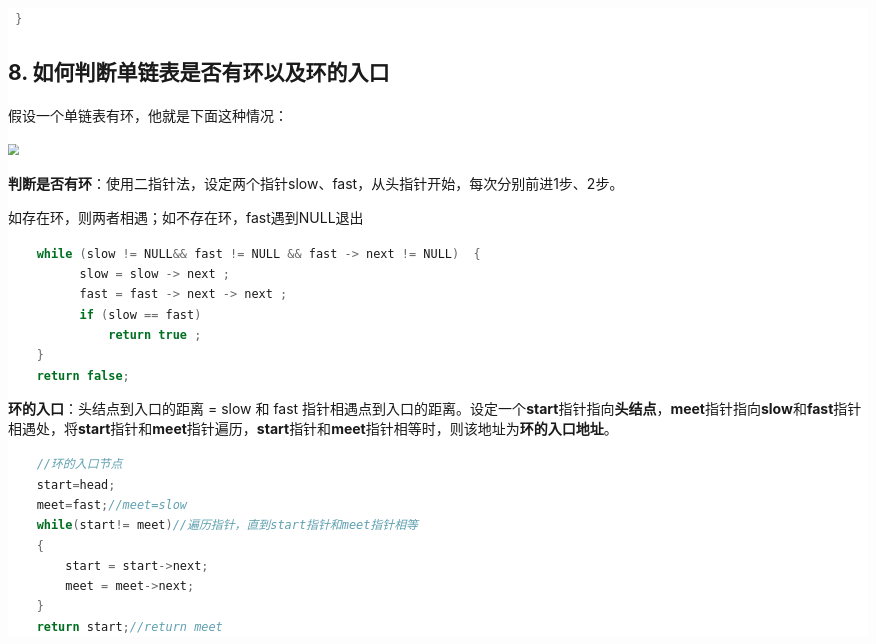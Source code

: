 ```cpp
 } 
```



## 8. 如何判断单链表是否有环以及环的入口

假设一个单链表有环，他就是下面这种情况：

<img src="https://gitee.com/veal98/images/raw/master/img/20200514154741.png" style="zoom:67%;" />

**判断是否有环**：使用二指针法，设定两个指针slow、fast，从头指针开始，每次分别前进1步、2步。

如存在环，则两者相遇；如不存在环，fast遇到NULL退出

```cpp
    while (slow != NULL&& fast != NULL && fast -> next != NULL)  {  
          slow = slow -> next ;  
          fast = fast -> next -> next ;  
          if (slow == fast)  
              return true ;  
    }  
    return false; 
```

**环的入口**：头结点到入口的距离 = slow 和 fast 指针相遇点到入口的距离。设定一个**start**指针指向**头结点**，**meet**指针指向**slow**和**fast**指针相遇处，将**start**指针和**meet**指针遍历，**start**指针和**meet**指针相等时，则该地址为**环的入口地址**。

```cpp
	//环的入口节点
    start=head;
    meet=fast;//meet=slow
    while(start!= meet)//遍历指针，直到start指针和meet指针相等
    {
        start = start->next;
        meet = meet->next;
    }
    return start;//return meet
```


